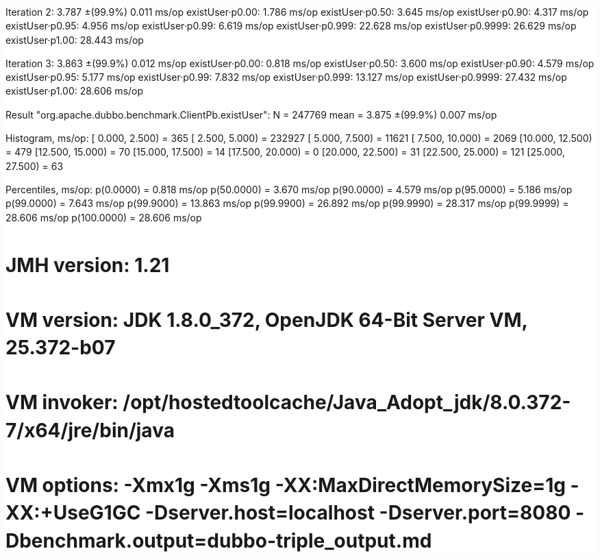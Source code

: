 Iteration   2: 3.787 ±(99.9%) 0.011 ms/op
                 existUser·p0.00:   1.786 ms/op
                 existUser·p0.50:   3.645 ms/op
                 existUser·p0.90:   4.317 ms/op
                 existUser·p0.95:   4.956 ms/op
                 existUser·p0.99:   6.619 ms/op
                 existUser·p0.999:  22.628 ms/op
                 existUser·p0.9999: 26.629 ms/op
                 existUser·p1.00:   28.443 ms/op

Iteration   3: 3.863 ±(99.9%) 0.012 ms/op
                 existUser·p0.00:   0.818 ms/op
                 existUser·p0.50:   3.600 ms/op
                 existUser·p0.90:   4.579 ms/op
                 existUser·p0.95:   5.177 ms/op
                 existUser·p0.99:   7.832 ms/op
                 existUser·p0.999:  13.127 ms/op
                 existUser·p0.9999: 27.432 ms/op
                 existUser·p1.00:   28.606 ms/op



Result "org.apache.dubbo.benchmark.ClientPb.existUser":
  N = 247769
  mean =      3.875 ±(99.9%) 0.007 ms/op

  Histogram, ms/op:
    [ 0.000,  2.500) = 365 
    [ 2.500,  5.000) = 232927 
    [ 5.000,  7.500) = 11621 
    [ 7.500, 10.000) = 2069 
    [10.000, 12.500) = 479 
    [12.500, 15.000) = 70 
    [15.000, 17.500) = 14 
    [17.500, 20.000) = 0 
    [20.000, 22.500) = 31 
    [22.500, 25.000) = 121 
    [25.000, 27.500) = 63 

  Percentiles, ms/op:
      p(0.0000) =      0.818 ms/op
     p(50.0000) =      3.670 ms/op
     p(90.0000) =      4.579 ms/op
     p(95.0000) =      5.186 ms/op
     p(99.0000) =      7.643 ms/op
     p(99.9000) =     13.863 ms/op
     p(99.9900) =     26.892 ms/op
     p(99.9990) =     28.317 ms/op
     p(99.9999) =     28.606 ms/op
    p(100.0000) =     28.606 ms/op


# JMH version: 1.21
# VM version: JDK 1.8.0_372, OpenJDK 64-Bit Server VM, 25.372-b07
# VM invoker: /opt/hostedtoolcache/Java_Adopt_jdk/8.0.372-7/x64/jre/bin/java
# VM options: -Xmx1g -Xms1g -XX:MaxDirectMemorySize=1g -XX:+UseG1GC -Dserver.host=localhost -Dserver.port=8080 -Dbenchmark.output=dubbo-triple_output.md